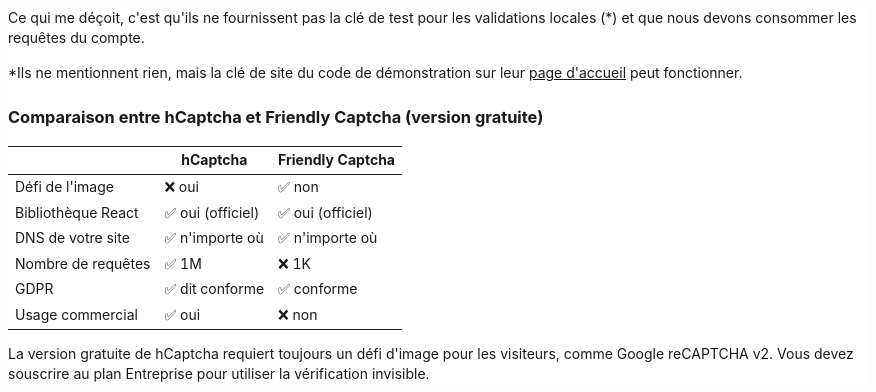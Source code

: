 Ce qui me déçoit, c'est qu'ils ne fournissent pas la clé de test pour les validations locales (\*) et que nous devons consommer les requêtes du compte.

\*Ils ne mentionnent rien, mais la clé de site du code de démonstration sur leur [page d'accueil](https://friendlycaptcha.com/) peut fonctionner.

### Comparaison entre hCaptcha et Friendly Captcha (version gratuite)

|                    | hCaptcha          | Friendly Captcha  |
| ------------------ | ----------------- | ----------------- |
| Défi de l'image    | ❌ oui            | ✅ non            |
| Bibliothèque React | ✅ oui (officiel) | ✅ oui (officiel) |
| DNS de votre site  | ✅ n'importe où   | ✅ n'importe où   |
| Nombre de requêtes | ✅ 1M             | ❌ 1K             |
| GDPR               | ✅ dit conforme   | ✅ conforme       |
| Usage commercial   | ✅ oui            | ❌ non            |

La version gratuite de hCaptcha requiert toujours un défi d'image pour les visiteurs, comme Google reCAPTCHA v2. Vous devez souscrire au plan Entreprise pour utiliser la vérification invisible.
